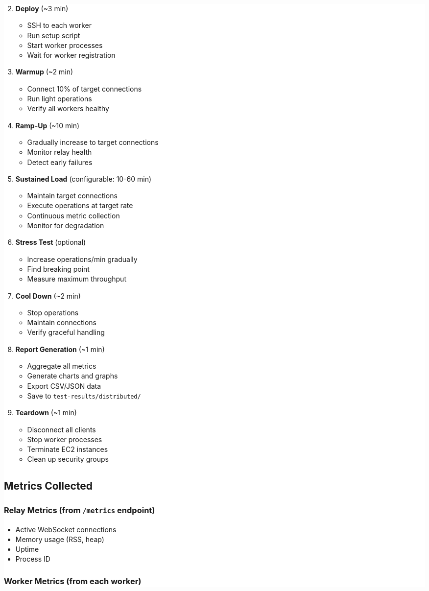 2. **Deploy** (~3 min)
   - SSH to each worker
   - Run setup script
   - Start worker processes
   - Wait for worker registration

3. **Warmup** (~2 min)
   - Connect 10% of target connections
   - Run light operations
   - Verify all workers healthy

4. **Ramp-Up** (~10 min)
   - Gradually increase to target connections
   - Monitor relay health
   - Detect early failures

5. **Sustained Load** (configurable: 10-60 min)
   - Maintain target connections
   - Execute operations at target rate
   - Continuous metric collection
   - Monitor for degradation

6. **Stress Test** (optional)
   - Increase operations/min gradually
   - Find breaking point
   - Measure maximum throughput

7. **Cool Down** (~2 min)
   - Stop operations
   - Maintain connections
   - Verify graceful handling

8. **Report Generation** (~1 min)
   - Aggregate all metrics
   - Generate charts and graphs
   - Export CSV/JSON data
   - Save to `test-results/distributed/`

9. **Teardown** (~1 min)
   - Disconnect all clients
   - Stop worker processes
   - Terminate EC2 instances
   - Clean up security groups

## Metrics Collected

### Relay Metrics (from `/metrics` endpoint)

- Active WebSocket connections
- Memory usage (RSS, heap)
- Uptime
- Process ID

### Worker Metrics (from each worker)

